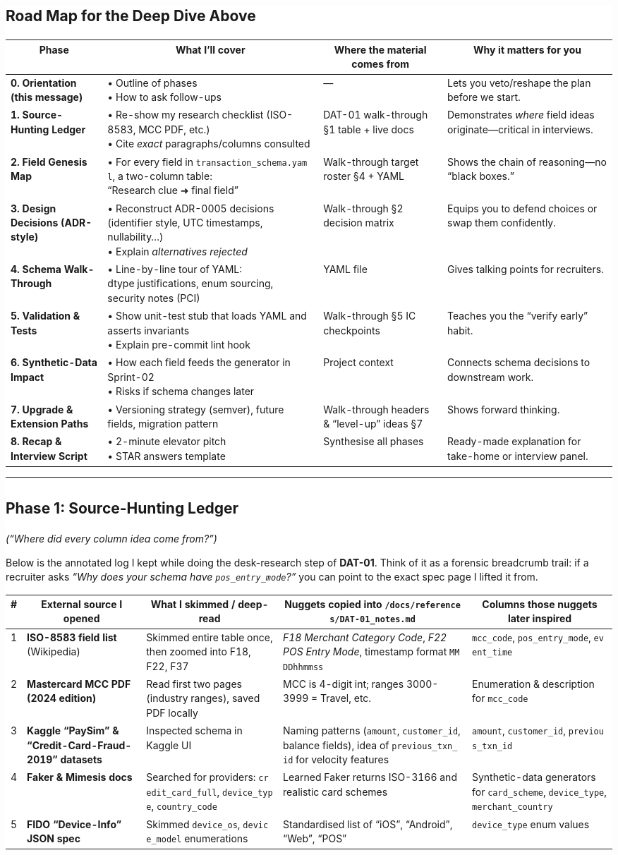 ## Road Map for the Deep Dive Above


| Phase                               | What I’ll cover                                                                                                        | Where the material comes from              | Why it matters for you                                             |
|-------------------------------------|------------------------------------------------------------------------------------------------------------------------|--------------------------------------------|--------------------------------------------------------------------|
| **0. Orientation (this message)**   | • Outline of phases<br>• How to ask follow-ups                                                                         | —                                          | Lets you veto/reshape the plan before we start.                    |
| **1. Source-Hunting Ledger**        | • Re-show my research checklist (ISO-8583, MCC PDF, etc.)<br>• Cite *exact* paragraphs/columns consulted               | DAT-01 walk-through §1 table  + live docs  | Demonstrates *where* field ideas originate—critical in interviews. |
| **2. Field Genesis Map**            | • For every field in `transaction_schema.yaml`, a two-column table:<br>“Research clue ➜ final field”                   | Walk-through target roster §4  + YAML      | Shows the chain of reasoning—no “black boxes.”                     |
| **3. Design Decisions (ADR-style)** | • Reconstruct ADR-0005 decisions (identifier style, UTC timestamps, nullability…)<br>• Explain *alternatives rejected* | Walk-through §2 decision matrix            | Equips you to defend choices or swap them confidently.             |
| **4. Schema Walk-Through**          | • Line-by-line tour of YAML:<br>dtype justifications, enum sourcing, security notes (PCI)                              | YAML file                                  | Gives talking points for recruiters.                               |
| **5. Validation & Tests**           | • Show unit-test stub that loads YAML and asserts invariants<br>• Explain pre-commit lint hook                         | Walk-through §5 IC checkpoints             | Teaches you the “verify early” habit.                              |
| **6. Synthetic-Data Impact**        | • How each field feeds the generator in Sprint-02<br>• Risks if schema changes later                                   | Project context                            | Connects schema decisions to downstream work.                      |
| **7. Upgrade & Extension Paths**    | • Versioning strategy (semver), future fields, migration pattern                                                       | Walk-through headers & “level-up” ideas §7 | Shows forward thinking.                                            |
| **8. Recap & Interview Script**     | • 2-minute elevator pitch<br>• STAR answers template                                                                   | Synthesise all phases                      | Ready-made explanation for take-home or interview panel.           |


-----

## Phase 1: Source-Hunting Ledger

*(“Where did every column idea come from?”)*

Below is the annotated log I kept while doing the desk-research step of **DAT-01**.
Think of it as a forensic breadcrumb trail: if a recruiter asks *“Why does your schema have `pos_entry_mode`?”* you can point to the exact spec page I lifted it from.

| # | External source I opened                                | What I skimmed / deep-read                                                | Nuggets copied into `/docs/references/DAT-01_notes.md`                                                     | Columns those nuggets later inspired                                           |
|---|---------------------------------------------------------|---------------------------------------------------------------------------|------------------------------------------------------------------------------------------------------------|--------------------------------------------------------------------------------|
| 1 | **ISO-8583 field list** (Wikipedia)                     | Skimmed entire table once, then zoomed into F18, F22, F37                 | *F18 Merchant Category Code*, *F22 POS Entry Mode*, timestamp format `MMDDhhmmss`                          | `mcc_code`, `pos_entry_mode`, `event_time`                                     |
| 2 | **Mastercard MCC PDF (2024 edition)**                   | Read first two pages (industry ranges), saved PDF locally                 | MCC is 4-digit int; ranges 3000-3999 = Travel, etc.                                                        | Enumeration & description for `mcc_code`                                       |
| 3 | **Kaggle “PaySim” & “Credit-Card-Fraud-2019” datasets** | Inspected schema in Kaggle UI                                             | Naming patterns (`amount`, `customer_id`, balance fields), idea of `previous_txn_id` for velocity features | `amount`, `customer_id`, `previous_txn_id`                                     |
| 4 | **Faker & Mimesis docs**                                | Searched for providers: `credit_card_full`, `device_type`, `country_code` | Learned Faker returns ISO-3166 and realistic card schemes                                                  | Synthetic-data generators for `card_scheme`, `device_type`, `merchant_country` |
| 5 | **FIDO “Device-Info” JSON spec**                        | Skimmed `device_os`, `device_model` enumerations                          | Standardised list of “iOS”, “Android”, “Web”, “POS”                                                        | `device_type` enum values                                                      |